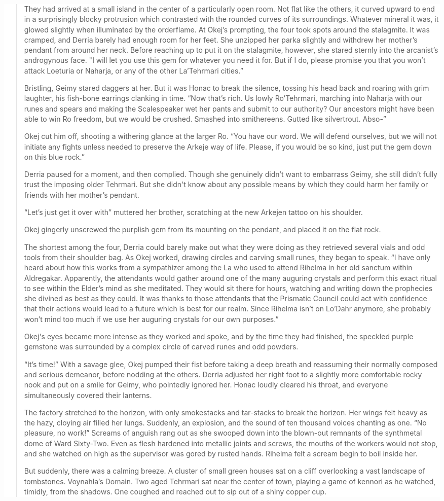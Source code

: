 >
> They had arrived at a small island in the center of a particularly open room. Not flat like the others, it curved upward to end in a surprisingly blocky protrusion which contrasted with the rounded curves of its surroundings. Whatever mineral it was, it glowed slightly when illuminated by the orderflame. At Okej’s prompting, the four took spots around the stalagmite. It was cramped, and Derria barely had enough room for her feet. She unzipped her parka slightly and withdrew her mother’s pendant from around her neck. Before reaching up to put it on the stalagmite, however, she stared sternly into the arcanist’s androgynous face. "I will let you use this gem for whatever you need it for. But if I do, please promise you that you won’t attack Loeturia or Naharja, or any of the other La’Tehrmari cities.”
>
> Bristling, Geimy stared daggers at her. But it was Honac to break the silence, tossing his head back and roaring with grim laughter, his fish-bone earrings clanking in time. “Now that’s rich. Us lowly Ro’Tehrmari, marching into Naharja with our runes and spears and making the Scalespeaker wet her pants and submit to our authority? Our ancestors might have been able to win Ro freedom, but we would be crushed. Smashed into smithereens. Gutted like silvertrout. Abso-”
>
> Okej cut him off, shooting a withering glance at the larger Ro. “You have our word. We will defend ourselves, but we will not initiate any fights unless needed to preserve the Arkeje
way of life. Please, if you would be so kind, just put the gem down on this blue rock.”
>
> Derria paused for a moment, and then complied. Though she genuinely didn’t want to embarrass Geimy, she still didn’t fully trust the imposing older Tehrmari. But she didn't know about any possible means by which they could harm her family or friends with her mother’s pendant.
>
> “Let’s just get it over with” muttered her brother, scratching at the new Arkejen tattoo on his shoulder.
>
> Okej gingerly unscrewed the purplish gem from its mounting on the pendant, and placed it on the flat rock.
>
> The shortest among the four, Derria could barely make out what they were doing as they retrieved several vials and odd tools from their shoulder bag. As Okej worked, drawing circles and carving small runes, they began to speak. “I have only heard about how this works from a sympathizer among the La who used to attend Rihelma in her old sanctum within Aldregakar. Apparently, the attendants would gather around one of the many auguring crystals and perform this exact ritual to see within the Elder’s mind as she meditated. They would sit there for hours, watching and writing down the prophecies she divined as best as they could. It was thanks to those attendants that the Prismatic Council could act with confidence that their actions would lead to a future which is best for our realm. Since Rihelma isn’t on Lo’Dahr anymore, she probably won’t mind too much if we use her auguring crystals for our own purposes.”
>
> Okej's eyes became more intense as they worked and spoke, and by the time they had finished, the speckled purple gemstone was surrounded by a complex circle of carved runes and odd powders.
>
> “It’s time!” With a savage glee, Okej pumped their fist before taking a deep breath and reassuming their normally composed and serious demeanor, before nodding at the others. Derria adjusted her right foot to a slightly more comfortable rocky nook and put on a smile for Geimy, who pointedly ignored her. Honac loudly cleared his throat, and everyone simultaneously covered their lanterns.
>
> The factory stretched to the horizon, with only smokestacks and tar-stacks to break the horizon. Her wings felt heavy as the hazy, cloying air filled her lungs. Suddenly, an explosion, and the sound of ten thousand voices chanting as one. “No pleasure, no work!” Screams of anguish rang out as she swooped down into the blown-out remnants of the synthmetal dome of Ward Sixty-Two. Even as flesh hardened into metallic joints and screws, the mouths of the workers would not stop, and she watched on high as the supervisor was gored by rusted hands. Rihelma felt a scream begin to boil inside her.
>
> But suddenly, there was a calming breeze. A cluster of small green houses sat on a cliff overlooking a vast landscape of tombstones. Voynahla’s Domain. Two aged Tehrmari sat near the center of town, playing a game of kennori as he watched, timidly, from the shadows. One coughed and reached out to sip out of a shiny copper cup.
>